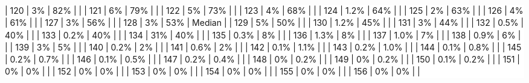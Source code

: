 | 120 | 3% | 82% |  |
| 121 | 6% | 79% |  |
| 122 | 5% | 73% |  |
| 123 | 4% | 68% |  |
| 124 | 1.2% | 64% |  |
| 125 | 2% | 63% |  |
| 126 | 4% | 61% |  |
| 127 | 3% | 56% |  |
| 128 | 3% | 53% | Median |
| 129 | 5% | 50% |  |
| 130 | 1.2% | 45% |  |
| 131 | 3% | 44% |  |
| 132 | 0.5% | 40% |  |
| 133 | 0.2% | 40% |  |
| 134 | 31% | 40% |  |
| 135 | 0.3% | 8% |  |
| 136 | 1.3% | 8% |  |
| 137 | 1.0% | 7% |  |
| 138 | 0.9% | 6% |  |
| 139 | 3% | 5% |  |
| 140 | 0.2% | 2% |  |
| 141 | 0.6% | 2% |  |
| 142 | 0.1% | 1.1% |  |
| 143 | 0.2% | 1.0% |  |
| 144 | 0.1% | 0.8% |  |
| 145 | 0.2% | 0.7% |  |
| 146 | 0.1% | 0.5% |  |
| 147 | 0.2% | 0.4% |  |
| 148 | 0% | 0.2% |  |
| 149 | 0% | 0.2% |  |
| 150 | 0.1% | 0.2% |  |
| 151 | 0% | 0% |  |
| 152 | 0% | 0% |  |
| 153 | 0% | 0% |  |
| 154 | 0% | 0% |  |
| 155 | 0% | 0% |  |
| 156 | 0% | 0% |  |